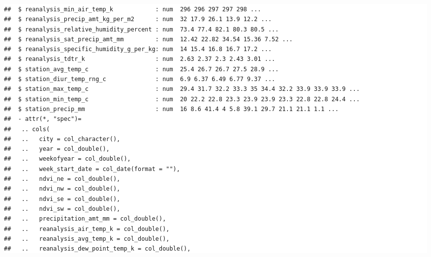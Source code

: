     ##  $ reanalysis_min_air_temp_k            : num  296 296 297 297 298 ...
    ##  $ reanalysis_precip_amt_kg_per_m2      : num  32 17.9 26.1 13.9 12.2 ...
    ##  $ reanalysis_relative_humidity_percent : num  73.4 77.4 82.1 80.3 80.5 ...
    ##  $ reanalysis_sat_precip_amt_mm         : num  12.42 22.82 34.54 15.36 7.52 ...
    ##  $ reanalysis_specific_humidity_g_per_kg: num  14 15.4 16.8 16.7 17.2 ...
    ##  $ reanalysis_tdtr_k                    : num  2.63 2.37 2.3 2.43 3.01 ...
    ##  $ station_avg_temp_c                   : num  25.4 26.7 26.7 27.5 28.9 ...
    ##  $ station_diur_temp_rng_c              : num  6.9 6.37 6.49 6.77 9.37 ...
    ##  $ station_max_temp_c                   : num  29.4 31.7 32.2 33.3 35 34.4 32.2 33.9 33.9 33.9 ...
    ##  $ station_min_temp_c                   : num  20 22.2 22.8 23.3 23.9 23.9 23.3 22.8 22.8 24.4 ...
    ##  $ station_precip_mm                    : num  16 8.6 41.4 4 5.8 39.1 29.7 21.1 21.1 1.1 ...
    ##  - attr(*, "spec")=
    ##   .. cols(
    ##   ..   city = col_character(),
    ##   ..   year = col_double(),
    ##   ..   weekofyear = col_double(),
    ##   ..   week_start_date = col_date(format = ""),
    ##   ..   ndvi_ne = col_double(),
    ##   ..   ndvi_nw = col_double(),
    ##   ..   ndvi_se = col_double(),
    ##   ..   ndvi_sw = col_double(),
    ##   ..   precipitation_amt_mm = col_double(),
    ##   ..   reanalysis_air_temp_k = col_double(),
    ##   ..   reanalysis_avg_temp_k = col_double(),
    ##   ..   reanalysis_dew_point_temp_k = col_double(),